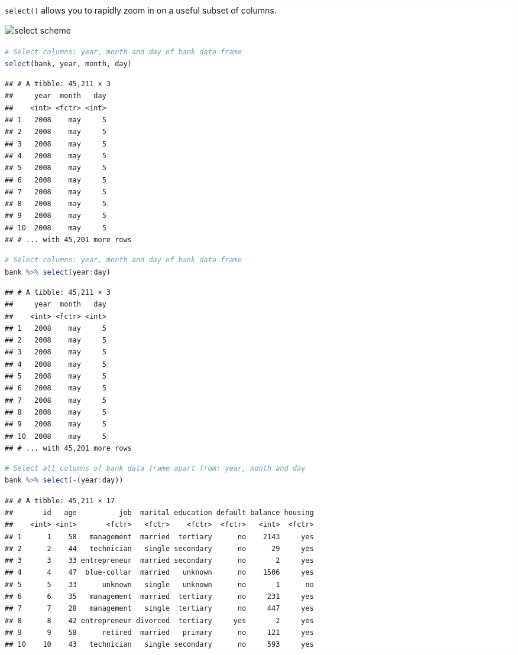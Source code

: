 `select()` allows you to rapidly zoom in on a useful subset of columns.  

![select scheme](images/sel.png) 




```r
# Select columns: year, month and day of bank data frame
select(bank, year, month, day)
```

```
## # A tibble: 45,211 × 3
##     year  month   day
##    <int> <fctr> <int>
## 1   2008    may     5
## 2   2008    may     5
## 3   2008    may     5
## 4   2008    may     5
## 5   2008    may     5
## 6   2008    may     5
## 7   2008    may     5
## 8   2008    may     5
## 9   2008    may     5
## 10  2008    may     5
## # ... with 45,201 more rows
```

```r
# Select columns: year, month and day of bank data frame
bank %>% select(year:day)
```

```
## # A tibble: 45,211 × 3
##     year  month   day
##    <int> <fctr> <int>
## 1   2008    may     5
## 2   2008    may     5
## 3   2008    may     5
## 4   2008    may     5
## 5   2008    may     5
## 6   2008    may     5
## 7   2008    may     5
## 8   2008    may     5
## 9   2008    may     5
## 10  2008    may     5
## # ... with 45,201 more rows
```

```r
# Select all columns of bank data frame apart from: year, month and day
bank %>% select(-(year:day))
```

```
## # A tibble: 45,211 × 17
##       id   age          job  marital education default balance housing
##    <int> <int>       <fctr>   <fctr>    <fctr>  <fctr>   <int>  <fctr>
## 1      1    58   management  married  tertiary      no    2143     yes
## 2      2    44   technician   single secondary      no      29     yes
## 3      3    33 entrepreneur  married secondary      no       2     yes
## 4      4    47  blue-collar  married   unknown      no    1506     yes
## 5      5    33      unknown   single   unknown      no       1      no
## 6      6    35   management  married  tertiary      no     231     yes
## 7      7    28   management   single  tertiary      no     447     yes
## 8      8    42 entrepreneur divorced  tertiary     yes       2     yes
## 9      9    58      retired  married   primary      no     121     yes
## 10    10    43   technician   single secondary      no     593     yes
```
